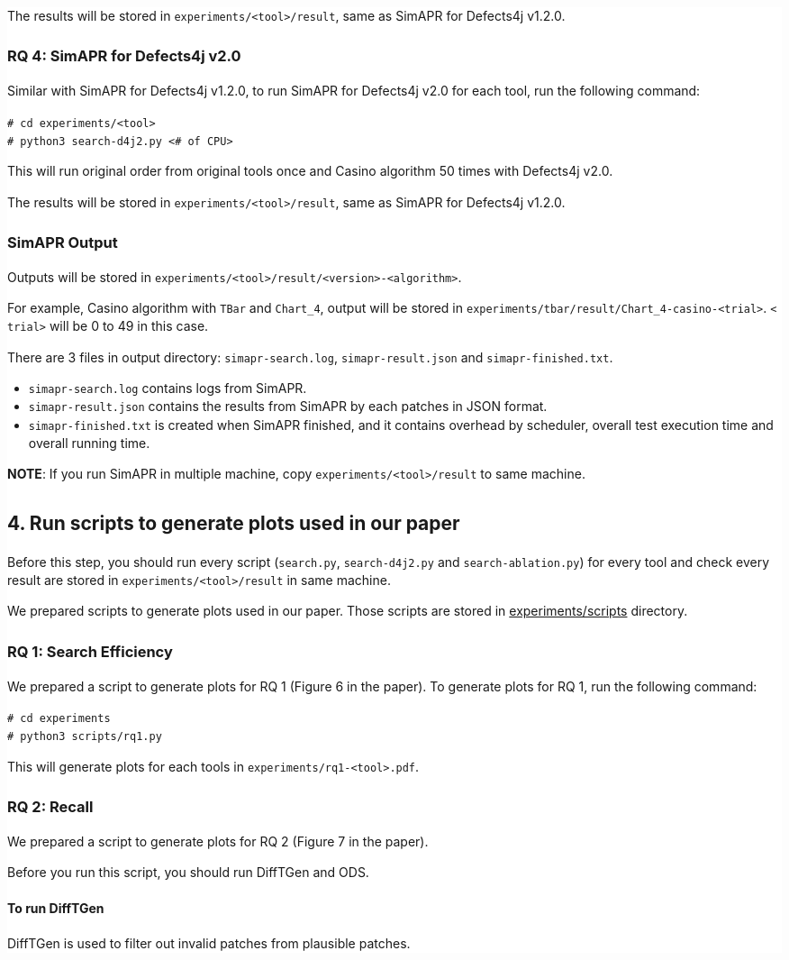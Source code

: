 The results will be stored in `experiments/<tool>/result`, same as SimAPR for Defects4j v1.2.0.

### RQ 4: SimAPR for Defects4j v2.0
Similar with SimAPR for Defects4j v1.2.0, to run SimAPR for Defects4j v2.0 for each tool, run the following command:
```
# cd experiments/<tool>
# python3 search-d4j2.py <# of CPU>
```
This will run original order from original tools once and Casino algorithm 50 times with Defects4j v2.0.

The results will be stored in `experiments/<tool>/result`, same as SimAPR for Defects4j v1.2.0.

### SimAPR Output

Outputs will be stored in `experiments/<tool>/result/<version>-<algorithm>`.

For example, Casino algorithm with `TBar` and `Chart_4`, output will be stored in `experiments/tbar/result/Chart_4-casino-<trial>`.
`<trial>` will be 0 to 49 in this case.

There are 3 files in output directory: `simapr-search.log`, `simapr-result.json` and `simapr-finished.txt`.
* `simapr-search.log` contains logs from SimAPR.
* `simapr-result.json` contains the results from SimAPR by each patches in JSON format.
* `simapr-finished.txt` is created when SimAPR finished, and it contains overhead by scheduler, overall test execution time and overall running time.

**NOTE**: If you run SimAPR in multiple machine, copy `experiments/<tool>/result` to same machine.


## 4. Run scripts to generate plots used in our paper
Before this step, you should run every script (`search.py`, `search-d4j2.py` and `search-ablation.py`) for every tool and check every result are stored in `experiments/<tool>/result` in same machine.

We prepared scripts to generate plots used in our paper.
Those scripts are stored in [experiments/scripts](./experiments/scripts) directory.

### RQ 1: Search Efficiency
We prepared a script to generate plots for RQ 1 (Figure 6 in the paper).
To generate plots for RQ 1, run the following command:
```
# cd experiments
# python3 scripts/rq1.py
```
This will generate plots for each tools in `experiments/rq1-<tool>.pdf`.

### RQ 2: Recall
We prepared a script to generate plots for RQ 2 (Figure 7 in the paper).

Before you run this script, you should run DiffTGen and ODS.

#### To run DiffTGen
DiffTGen is used to filter out invalid patches from plausible patches.
